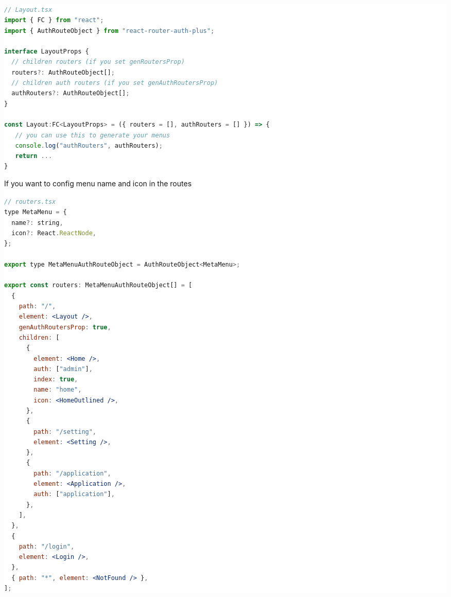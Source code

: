 ```jsx
// Layout.tsx
import { FC } from "react";
import { AuthRouteObject } from "react-router-auth-plus";

interface LayoutProps {
  // children routers (if you set genRoutersProp)
  routers?: AuthRouteObject[];
  // children auth routers (if you set genAuthRoutersProp)
  authRouters?: AuthRouteObject[];
}

const Layout:FC<LayoutProps> = ({ routers = [], authRouters = [] }) => {
   // you can use this to generate your menus
   console.log("authRouters", authRouters);
   return ...
}
```

If you want to config menu name and icon in the routes

```jsx
// routers.tsx
type MetaMenu = {
  name?: string,
  icon?: React.ReactNode,
};

export type MetaMenuAuthRouteObject = AuthRouteObject<MetaMenu>;

export const routers: MetaMenuAuthRouteObject[] = [
  {
    path: "/",
    element: <Layout />,
    genAuthRoutersProp: true,
    children: [
      {
        element: <Home />,
        auth: ["admin"],
        index: true,
        name: "home",
        icon: <HomeOutlined />,
      },
      {
        path: "/setting",
        element: <Setting />,
      },
      {
        path: "/application",
        element: <Application />,
        auth: ["application"],
      },
    ],
  },
  {
    path: "/login",
    element: <Login />,
  },
  { path: "*", element: <NotFound /> },
];
```
